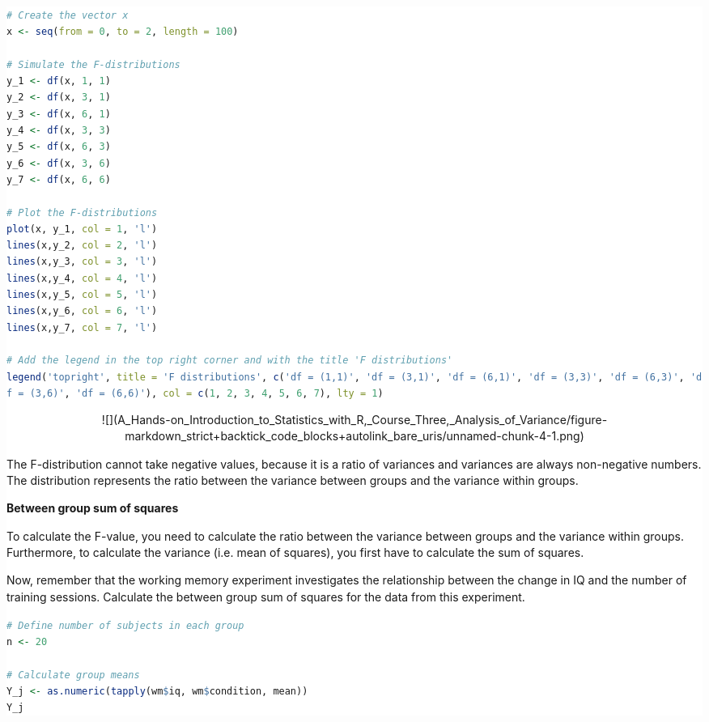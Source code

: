 ``` r
# Create the vector x
x <- seq(from = 0, to = 2, length = 100)

# Simulate the F-distributions
y_1 <- df(x, 1, 1)
y_2 <- df(x, 3, 1)
y_3 <- df(x, 6, 1)
y_4 <- df(x, 3, 3)
y_5 <- df(x, 6, 3)
y_6 <- df(x, 3, 6)
y_7 <- df(x, 6, 6)

# Plot the F-distributions
plot(x, y_1, col = 1, 'l')
lines(x,y_2, col = 2, 'l')
lines(x,y_3, col = 3, 'l')
lines(x,y_4, col = 4, 'l')
lines(x,y_5, col = 5, 'l')
lines(x,y_6, col = 6, 'l')
lines(x,y_7, col = 7, 'l')

# Add the legend in the top right corner and with the title 'F distributions'
legend('topright', title = 'F distributions', c('df = (1,1)', 'df = (3,1)', 'df = (6,1)', 'df = (3,3)', 'df = (6,3)', 'df = (3,6)', 'df = (6,6)'), col = c(1, 2, 3, 4, 5, 6, 7), lty = 1)
```

<center>![](A_Hands-on_Introduction_to_Statistics_with_R,_Course_Three,_Analysis_of_Variance/figure-markdown_strict+backtick_code_blocks+autolink_bare_uris/unnamed-chunk-4-1.png)</center>

The F-distribution cannot take negative values, because it is a ratio of
variances and variances are always non-negative numbers. The
distribution represents the ratio between the variance between groups
and the variance within groups.

**Between group sum of squares**

To calculate the F-value, you need to calculate the ratio between the
variance between groups and the variance within groups. Furthermore, to
calculate the variance (i.e. mean of squares), you first have to
calculate the sum of squares.

Now, remember that the working memory experiment investigates the
relationship between the change in IQ and the number of training
sessions. Calculate the between group sum of squares for the data from
this experiment.

``` r
# Define number of subjects in each group
n <- 20

# Calculate group means
Y_j <- as.numeric(tapply(wm$iq, wm$condition, mean))
Y_j
```
